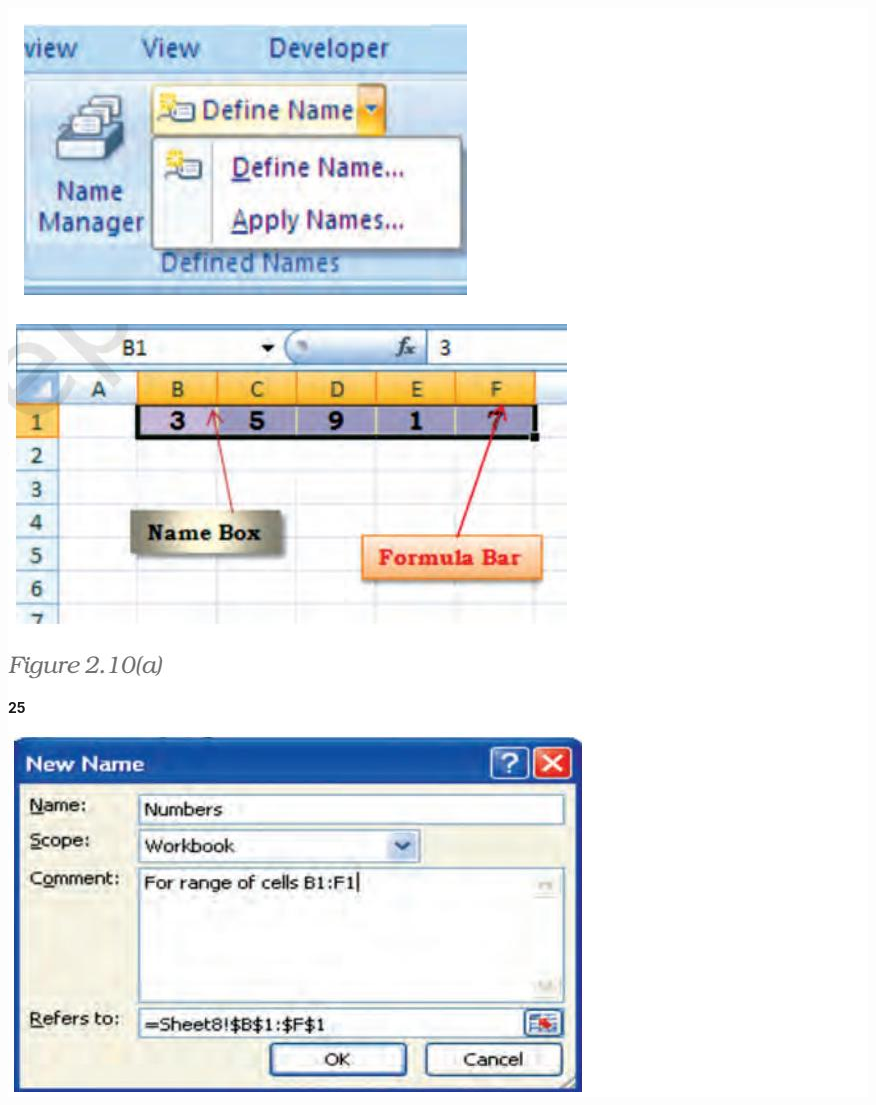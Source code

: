 ![](_page_8_Picture_18.jpeg)

![](_page_8_Figure_21.jpeg)

![](_page_8_Figure_22.jpeg)

**25**

![](_page_9_Picture_1.jpeg)
